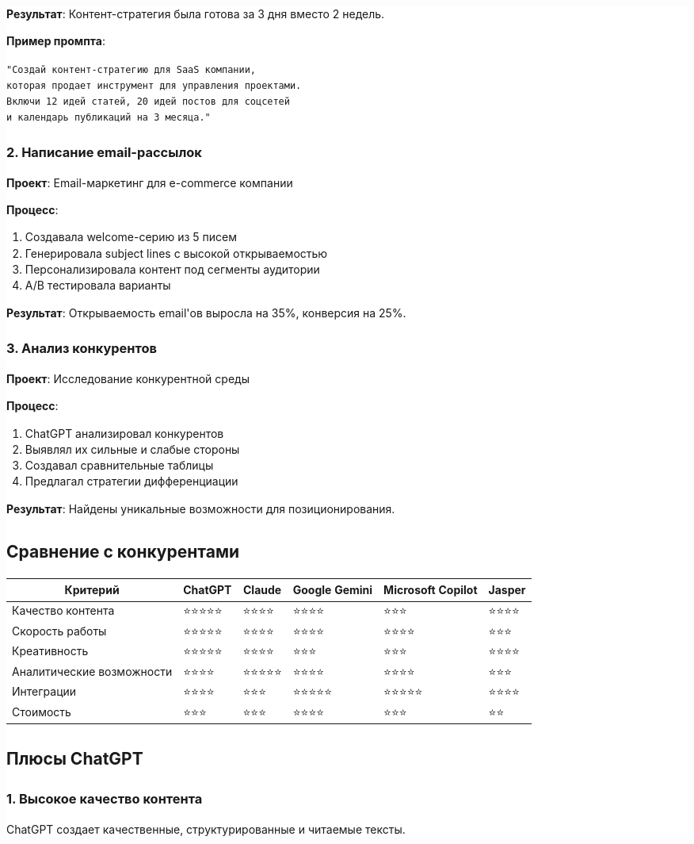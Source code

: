 **Результат**: Контент-стратегия была готова за 3 дня вместо 2 недель.

**Пример промпта**:
```
"Создай контент-стратегию для SaaS компании, 
которая продает инструмент для управления проектами. 
Включи 12 идей статей, 20 идей постов для соцсетей 
и календарь публикаций на 3 месяца."
```

### 2. Написание email-рассылок

**Проект**: Email-маркетинг для e-commerce компании

**Процесс**:
1. Создавала welcome-серию из 5 писем
2. Генерировала subject lines с высокой открываемостью
3. Персонализировала контент под сегменты аудитории
4. A/B тестировала варианты

**Результат**: Открываемость email'ов выросла на 35%, конверсия на 25%.

### 3. Анализ конкурентов

**Проект**: Исследование конкурентной среды

**Процесс**:
1. ChatGPT анализировал конкурентов
2. Выявлял их сильные и слабые стороны
3. Создавал сравнительные таблицы
4. Предлагал стратегии дифференциации

**Результат**: Найдены уникальные возможности для позиционирования.

## Сравнение с конкурентами

| Критерий | ChatGPT | Claude | Google Gemini | Microsoft Copilot | Jasper |
|----------|---------|--------|---------------|-------------------|--------|
| Качество контента | ⭐⭐⭐⭐⭐ | ⭐⭐⭐⭐ | ⭐⭐⭐⭐ | ⭐⭐⭐ | ⭐⭐⭐⭐ |
| Скорость работы | ⭐⭐⭐⭐⭐ | ⭐⭐⭐⭐ | ⭐⭐⭐⭐ | ⭐⭐⭐⭐ | ⭐⭐⭐ |
| Креативность | ⭐⭐⭐⭐⭐ | ⭐⭐⭐⭐ | ⭐⭐⭐ | ⭐⭐⭐ | ⭐⭐⭐⭐ |
| Аналитические возможности | ⭐⭐⭐⭐ | ⭐⭐⭐⭐⭐ | ⭐⭐⭐⭐ | ⭐⭐⭐⭐ | ⭐⭐⭐ |
| Интеграции | ⭐⭐⭐⭐ | ⭐⭐⭐ | ⭐⭐⭐⭐⭐ | ⭐⭐⭐⭐⭐ | ⭐⭐⭐⭐ |
| Стоимость | ⭐⭐⭐ | ⭐⭐⭐ | ⭐⭐⭐⭐ | ⭐⭐⭐ | ⭐⭐ |

## Плюсы ChatGPT

### 1. Высокое качество контента
ChatGPT создает качественные, структурированные и читаемые тексты.
